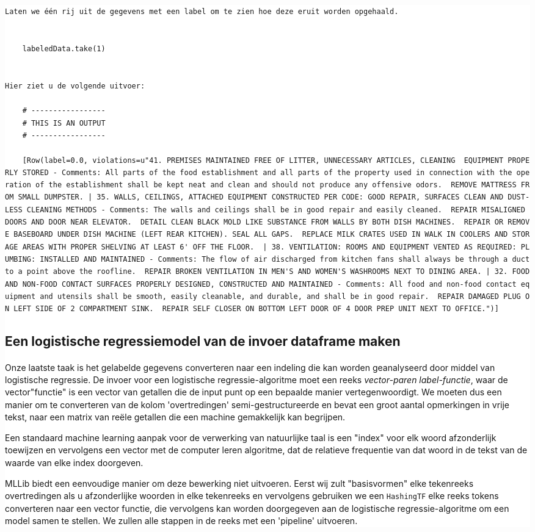 
    Laten we één rij uit de gegevens met een label om te zien hoe deze eruit worden opgehaald.


        labeledData.take(1)


    Hier ziet u de volgende uitvoer:
    
        # -----------------
        # THIS IS AN OUTPUT
        # -----------------
    
        [Row(label=0.0, violations=u"41. PREMISES MAINTAINED FREE OF LITTER, UNNECESSARY ARTICLES, CLEANING  EQUIPMENT PROPERLY STORED - Comments: All parts of the food establishment and all parts of the property used in connection with the operation of the establishment shall be kept neat and clean and should not produce any offensive odors.  REMOVE MATTRESS FROM SMALL DUMPSTER. | 35. WALLS, CEILINGS, ATTACHED EQUIPMENT CONSTRUCTED PER CODE: GOOD REPAIR, SURFACES CLEAN AND DUST-LESS CLEANING METHODS - Comments: The walls and ceilings shall be in good repair and easily cleaned.  REPAIR MISALIGNED DOORS AND DOOR NEAR ELEVATOR.  DETAIL CLEAN BLACK MOLD LIKE SUBSTANCE FROM WALLS BY BOTH DISH MACHINES.  REPAIR OR REMOVE BASEBOARD UNDER DISH MACHINE (LEFT REAR KITCHEN). SEAL ALL GAPS.  REPLACE MILK CRATES USED IN WALK IN COOLERS AND STORAGE AREAS WITH PROPER SHELVING AT LEAST 6' OFF THE FLOOR.  | 38. VENTILATION: ROOMS AND EQUIPMENT VENTED AS REQUIRED: PLUMBING: INSTALLED AND MAINTAINED - Comments: The flow of air discharged from kitchen fans shall always be through a duct to a point above the roofline.  REPAIR BROKEN VENTILATION IN MEN'S AND WOMEN'S WASHROOMS NEXT TO DINING AREA. | 32. FOOD AND NON-FOOD CONTACT SURFACES PROPERLY DESIGNED, CONSTRUCTED AND MAINTAINED - Comments: All food and non-food contact equipment and utensils shall be smooth, easily cleanable, and durable, and shall be in good repair.  REPAIR DAMAGED PLUG ON LEFT SIDE OF 2 COMPARTMENT SINK.  REPAIR SELF CLOSER ON BOTTOM LEFT DOOR OF 4 DOOR PREP UNIT NEXT TO OFFICE.")]


## <a name="create-a-logistic-regression-model-from-the-input-dataframe"></a>Een logistische regressiemodel van de invoer dataframe maken

Onze laatste taak is het gelabelde gegevens converteren naar een indeling die kan worden geanalyseerd door middel van logistische regressie. De invoer voor een logistische regressie-algoritme moet een reeks *vector-paren label-functie*, waar de vector"functie" is een vector van getallen die de input punt op een bepaalde manier vertegenwoordigt. We moeten dus een manier om te converteren van de kolom 'overtredingen' semi-gestructureerde en bevat een groot aantal opmerkingen in vrije tekst, naar een matrix van reële getallen die een machine gemakkelijk kan begrijpen. 

Een standaard machine learning aanpak voor de verwerking van natuurlijke taal is een "index" voor elk woord afzonderlijk toewijzen en vervolgens een vector met de computer leren algoritme, dat de relatieve frequentie van dat woord in de tekst van de waarde van elke index doorgeven. 

MLLib biedt een eenvoudige manier om deze bewerking niet uitvoeren. Eerst wij zult "basisvormen" elke tekenreeks overtredingen als u afzonderlijke woorden in elke tekenreeks en vervolgens gebruiken we een `HashingTF` elke reeks tokens converteren naar een vector functie, die vervolgens kan worden doorgegeven aan de logistische regressie-algoritme om een model samen te stellen. We zullen alle stappen in de reeks met een 'pipeline' uitvoeren.
